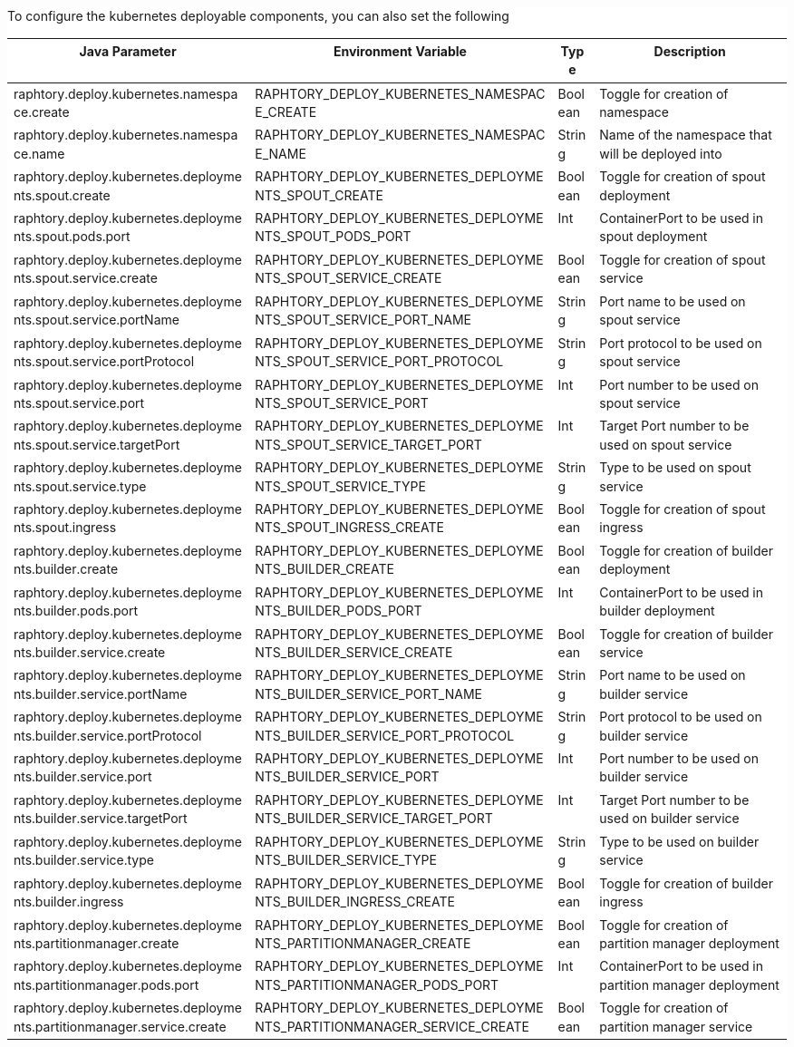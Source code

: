 To configure the kubernetes deployable components, you can also set the following

| Java Parameter                                                                        | Environment Variable                                                          | Type    | Description                                                |
|------------------------------------------------------------------------------|-------------------------------------------------------------------------------|---------|------------------------------------------------------------|
| raphtory.deploy.kubernetes.namespace.create                                  | RAPHTORY_DEPLOY_KUBERNETES_NAMESPACE_CREATE                                   | Boolean | Toggle for creation of namespace                           |
| raphtory.deploy.kubernetes.namespace.name                                    | RAPHTORY_DEPLOY_KUBERNETES_NAMESPACE_NAME                                     | String  | Name of the namespace that will be deployed into           |
| raphtory.deploy.kubernetes.deployments.spout.create                          | RAPHTORY_DEPLOY_KUBERNETES_DEPLOYMENTS_SPOUT_CREATE                           | Boolean | Toggle for creation of spout deployment                    |
| raphtory.deploy.kubernetes.deployments.spout.pods.port                       | RAPHTORY_DEPLOY_KUBERNETES_DEPLOYMENTS_SPOUT_PODS_PORT                        | Int     | ContainerPort to be used in spout deployment               |
| raphtory.deploy.kubernetes.deployments.spout.service.create                  | RAPHTORY_DEPLOY_KUBERNETES_DEPLOYMENTS_SPOUT_SERVICE_CREATE                   | Boolean | Toggle for creation of spout service                       |
| raphtory.deploy.kubernetes.deployments.spout.service.portName                | RAPHTORY_DEPLOY_KUBERNETES_DEPLOYMENTS_SPOUT_SERVICE_PORT_NAME                | String  | Port name to be used on spout service                      |
| raphtory.deploy.kubernetes.deployments.spout.service.portProtocol            | RAPHTORY_DEPLOY_KUBERNETES_DEPLOYMENTS_SPOUT_SERVICE_PORT_PROTOCOL            | String  | Port protocol to be used on spout service                  |
| raphtory.deploy.kubernetes.deployments.spout.service.port                    | RAPHTORY_DEPLOY_KUBERNETES_DEPLOYMENTS_SPOUT_SERVICE_PORT                     | Int     | Port number to be used on spout service                    |
| raphtory.deploy.kubernetes.deployments.spout.service.targetPort              | RAPHTORY_DEPLOY_KUBERNETES_DEPLOYMENTS_SPOUT_SERVICE_TARGET_PORT              | Int     | Target Port number to be used on spout service             |
| raphtory.deploy.kubernetes.deployments.spout.service.type                    | RAPHTORY_DEPLOY_KUBERNETES_DEPLOYMENTS_SPOUT_SERVICE_TYPE                     | String  | Type to be used on spout service                           |
| raphtory.deploy.kubernetes.deployments.spout.ingress                         | RAPHTORY_DEPLOY_KUBERNETES_DEPLOYMENTS_SPOUT_INGRESS_CREATE                   | Boolean | Toggle for creation of spout ingress                       |
| raphtory.deploy.kubernetes.deployments.builder.create                        | RAPHTORY_DEPLOY_KUBERNETES_DEPLOYMENTS_BUILDER_CREATE                         | Boolean | Toggle for creation of builder deployment                  |
| raphtory.deploy.kubernetes.deployments.builder.pods.port                     | RAPHTORY_DEPLOY_KUBERNETES_DEPLOYMENTS_BUILDER_PODS_PORT                      | Int     | ContainerPort to be used in builder deployment             |
| raphtory.deploy.kubernetes.deployments.builder.service.create                | RAPHTORY_DEPLOY_KUBERNETES_DEPLOYMENTS_BUILDER_SERVICE_CREATE                 | Boolean | Toggle for creation of builder service                     |
| raphtory.deploy.kubernetes.deployments.builder.service.portName              | RAPHTORY_DEPLOY_KUBERNETES_DEPLOYMENTS_BUILDER_SERVICE_PORT_NAME              | String  | Port name to be used on builder service                    |
| raphtory.deploy.kubernetes.deployments.builder.service.portProtocol          | RAPHTORY_DEPLOY_KUBERNETES_DEPLOYMENTS_BUILDER_SERVICE_PORT_PROTOCOL          | String  | Port protocol to be used on builder service                |
| raphtory.deploy.kubernetes.deployments.builder.service.port                  | RAPHTORY_DEPLOY_KUBERNETES_DEPLOYMENTS_BUILDER_SERVICE_PORT                   | Int     | Port number to be used on builder service                  |
| raphtory.deploy.kubernetes.deployments.builder.service.targetPort            | RAPHTORY_DEPLOY_KUBERNETES_DEPLOYMENTS_BUILDER_SERVICE_TARGET_PORT            | Int     | Target Port number to be used on builder service           |
| raphtory.deploy.kubernetes.deployments.builder.service.type                  | RAPHTORY_DEPLOY_KUBERNETES_DEPLOYMENTS_BUILDER_SERVICE_TYPE                   | String  | Type to be used on builder service                         |
| raphtory.deploy.kubernetes.deployments.builder.ingress                       | RAPHTORY_DEPLOY_KUBERNETES_DEPLOYMENTS_BUILDER_INGRESS_CREATE                 | Boolean | Toggle for creation of builder ingress                     |
| raphtory.deploy.kubernetes.deployments.partitionmanager.create               | RAPHTORY_DEPLOY_KUBERNETES_DEPLOYMENTS_PARTITIONMANAGER_CREATE                | Boolean | Toggle for creation of partition manager deployment        |
| raphtory.deploy.kubernetes.deployments.partitionmanager.pods.port            | RAPHTORY_DEPLOY_KUBERNETES_DEPLOYMENTS_PARTITIONMANAGER_PODS_PORT             | Int     | ContainerPort to be used in partition manager deployment   |
| raphtory.deploy.kubernetes.deployments.partitionmanager.service.create       | RAPHTORY_DEPLOY_KUBERNETES_DEPLOYMENTS_PARTITIONMANAGER_SERVICE_CREATE        | Boolean | Toggle for creation of partition manager service           |